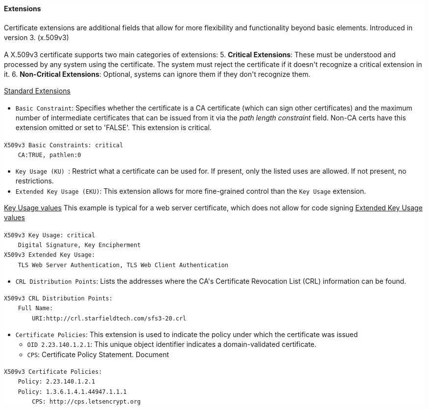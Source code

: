 #### Extensions

Certificate extensions are additional fields that allow for more flexibility and functionality beyond basic elements. Introduced in version 3. (x.509v3)

A X.509v3 certificate supports two main categories of extensions:
5. **Critical Extensions**: These must be understood and processed by any system using the certificate. The system must reject the certificate if it doesn't recognize a critical extension in it.
6. **Non-Critical Extensions**: Optional, systems can ignore them if they don't recognize them.

[Standard Extensions](https://docs.openssl.org/master/man5/x509v3_config/#description)

* `Basic Constraint`: Specifies whether the certificate is a CA certificate (which can sign other certificates) and the maximum number of intermediate certificates that can be issued from it via the *path length constraint* field. Non-CA certs have this extension omitted or set to 'FALSE'. This extension is critical. 

```
X509v3 Basic Constraints: critical
    CA:TRUE, pathlen:0
```

* `Key Usage (KU) `: Restrict what a certificate can be used for. If present, only the listed uses are allowed. If not present, no restrictions.
* `Extended Key Usage (EKU)`: This extension allows for more fine-grained control than the `Key Usage` extension.

[Key Usage values](https://docs.openssl.org/master/man5/x509v3_config/#key-usage)
This example is typical for a web server certificate, which does not allow for code signing
[Extended Key Usage values](https://docs.openssl.org/master/man5/x509v3_config/#extended-key-usage)

```
X509v3 Key Usage: critical
	Digital Signature, Key Encipherment
X509v3 Extended Key Usage:
	TLS Web Server Authentication, TLS Web Client Authentication
```

* `CRL Distribution Points`: Lists the addresses where the CA's Certificate Revocation List (CRL) information can be found.

```
X509v3 CRL Distribution Points: 
	Full Name:
		URI:http://crl.starfieldtech.com/sfs3-20.crl
```

* `Certificate Policies`: This extension is used to indicate the policy under which the certificate was issued
	* `OID 2.23.140.1.2.1`: This unique object identifier indicates a domain-validated certificate.
	* `CPS`: Certificate Policy Statement. Document

```
X509v3 Certificate Policies:
	Policy: 2.23.140.1.2.1 
	Policy: 1.3.6.1.4.1.44947.1.1.1 
		CPS: http://cps.letsencrypt.org
```
